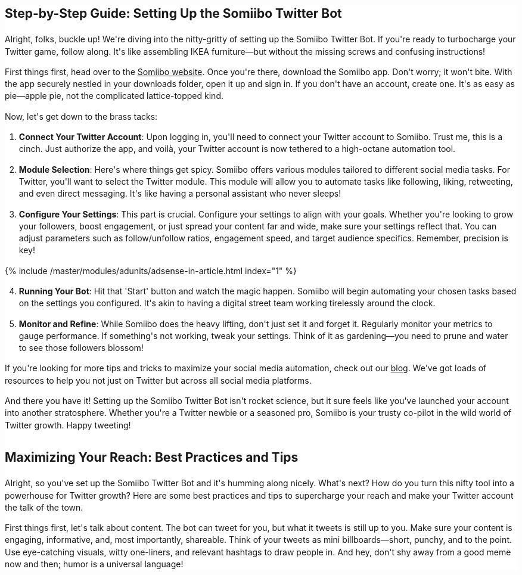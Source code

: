 ## Step-by-Step Guide: Setting Up the Somiibo Twitter Bot

Alright, folks, buckle up! We're diving into the nitty-gritty of setting up the Somiibo Twitter Bot. If you're ready to turbocharge your Twitter game, follow along. It's like assembling IKEA furniture—but without the missing screws and confusing instructions!

First things first, head over to the [Somiibo website](https://twitbooster.com). Once you're there, download the Somiibo app. Don't worry; it won't bite. With the app securely nestled in your downloads folder, open it up and sign in. If you don't have an account, create one. It's as easy as pie—apple pie, not the complicated lattice-topped kind.

Now, let's get down to the brass tacks:

1. **Connect Your Twitter Account**: Upon logging in, you'll need to connect your Twitter account to Somiibo. Trust me, this is a cinch. Just authorize the app, and voilà, your Twitter account is now tethered to a high-octane automation tool.

2. **Module Selection**: Here's where things get spicy. Somiibo offers various modules tailored to different social media tasks. For Twitter, you'll want to select the Twitter module. This module will allow you to automate tasks like following, liking, retweeting, and even direct messaging. It's like having a personal assistant who never sleeps!

3. **Configure Your Settings**: This part is crucial. Configure your settings to align with your goals. Whether you're looking to grow your followers, boost engagement, or just spread your content far and wide, make sure your settings reflect that. You can adjust parameters such as follow/unfollow ratios, engagement speed, and target audience specifics. Remember, precision is key!

{% include /master/modules/adunits/adsense-in-article.html index="1" %}

4. **Running Your Bot**: Hit that 'Start' button and watch the magic happen. Somiibo will begin automating your chosen tasks based on the settings you configured. It's akin to having a digital street team working tirelessly around the clock.

5. **Monitor and Refine**: While Somiibo does the heavy lifting, don't just set it and forget it. Regularly monitor your metrics to gauge performance. If something's not working, tweak your settings. Think of it as gardening—you need to prune and water to see those followers blossom!

If you're looking for more tips and tricks to maximize your social media automation, check out our [blog](https://twitbooster.com/blog/how-to-leverage-twitbooster-for-explosive-tiktok-growth). We've got loads of resources to help you not just on Twitter but across all social media platforms.

And there you have it! Setting up the Somiibo Twitter Bot isn't rocket science, but it sure feels like you've launched your account into another stratosphere. Whether you're a Twitter newbie or a seasoned pro, Somiibo is your trusty co-pilot in the wild world of Twitter growth. Happy tweeting!

## Maximizing Your Reach: Best Practices and Tips

Alright, so you've set up the Somiibo Twitter Bot and it's humming along nicely. What's next? How do you turn this nifty tool into a powerhouse for Twitter growth? Here are some best practices and tips to supercharge your reach and make your Twitter account the talk of the town.

First things first, let's talk about content. The bot can tweet for you, but what it tweets is still up to you. Make sure your content is engaging, informative, and, most importantly, shareable. Think of your tweets as mini billboards—short, punchy, and to the point. Use eye-catching visuals, witty one-liners, and relevant hashtags to draw people in. And hey, don't shy away from a good meme now and then; humor is a universal language!
